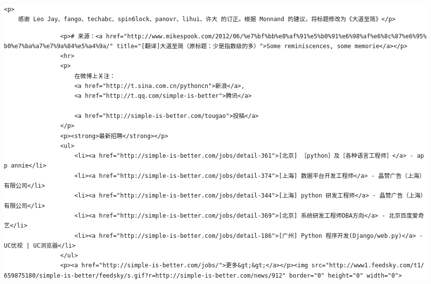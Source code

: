 	<p>
		感谢 Leo Jay、fango、techabc、spin6lock、panovr、lihui、许大 的订正。根据 Monnand 的建议，将标题修改为《大道至简》</p>
</blockquote>

                    <p># 来源：<a href="http://www.mikespook.com/2012/06/%e7%bf%bb%e8%af%91%e5%b0%91%e6%98%af%e6%8c%87%e6%95%b0%e7%ba%a7%e7%9a%84%e5%a4%9a/" title="[翻译]大道至简（原标题：少是指数级的多）">Some reminiscences, some memorie</a></p>
                    <hr>
                    <p>
                        在微博上关注：
                        <a href="http://t.sina.com.cn/pythoncn">新浪</a>,
                        <a href="http://t.qq.com/simple-is-better">腾讯</a>
                         
                        <a href="http://simple-is-better.com/tougao">投稿</a>
                    </p>
                    <p><strong>最新招聘</strong></p>
                    <ul>
                        <li><a href="http://simple-is-better.com/jobs/detail-361">[北京] ［python］及［各种语言工程师］</a> - app annie</li>
                        <li><a href="http://simple-is-better.com/jobs/detail-374">[上海] 数据平台开发工程师</a> - 晶赞广告（上海）有限公司</li>
                        <li><a href="http://simple-is-better.com/jobs/detail-344">[上海] python 研发工程师</a> - 晶赞广告（上海）有限公司</li>
                        <li><a href="http://simple-is-better.com/jobs/detail-369">[北京] 系统研发工程师DBA方向</a> - 北京百度爱奇艺</li>
                        <li><a href="http://simple-is-better.com/jobs/detail-186">[广州] Python 程序开发(Django/web.py)</a> - UC优视 | UC浏览器</li>
                    </ul>
                    <p><a href="http://simple-is-better.com/jobs/">更多&gt;&gt;</a></p><img src="http://www1.feedsky.com/t1/659875180/simple-is-better/feedsky/s.gif?r=http://simple-is-better.com/news/912" border="0" height="0" width="0">